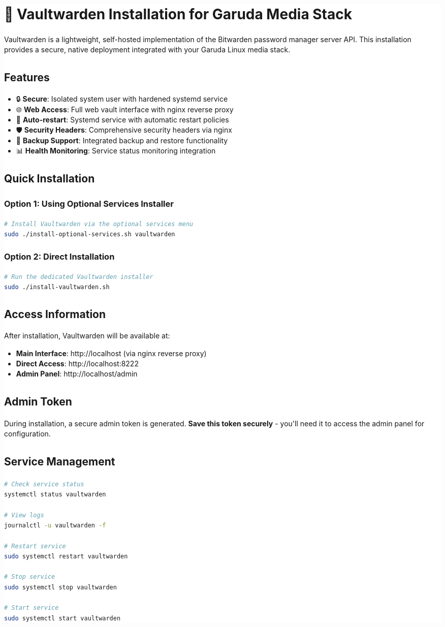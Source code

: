 # 🔐 Vaultwarden Installation for Garuda Media Stack

Vaultwarden is a lightweight, self-hosted implementation of the Bitwarden password manager server API. This installation provides a secure, native deployment integrated with your Garuda Linux media stack.

## Features

- 🔒 **Secure**: Isolated system user with hardened systemd service
- 🌐 **Web Access**: Full web vault interface with nginx reverse proxy
- 🔄 **Auto-restart**: Systemd service with automatic restart policies
- 🛡️ **Security Headers**: Comprehensive security headers via nginx
- 💾 **Backup Support**: Integrated backup and restore functionality
- 📊 **Health Monitoring**: Service status monitoring integration

## Quick Installation

### Option 1: Using Optional Services Installer
```bash
# Install Vaultwarden via the optional services menu
sudo ./install-optional-services.sh vaultwarden
```

### Option 2: Direct Installation
```bash
# Run the dedicated Vaultwarden installer
sudo ./install-vaultwarden.sh
```

## Access Information

After installation, Vaultwarden will be available at:

- **Main Interface**: http://localhost (via nginx reverse proxy)
- **Direct Access**: http://localhost:8222
- **Admin Panel**: http://localhost/admin

## Admin Token

During installation, a secure admin token is generated. **Save this token securely** - you'll need it to access the admin panel for configuration.

## Service Management

```bash
# Check service status
systemctl status vaultwarden

# View logs
journalctl -u vaultwarden -f

# Restart service
sudo systemctl restart vaultwarden

# Stop service
sudo systemctl stop vaultwarden

# Start service
sudo systemctl start vaultwarden
```
